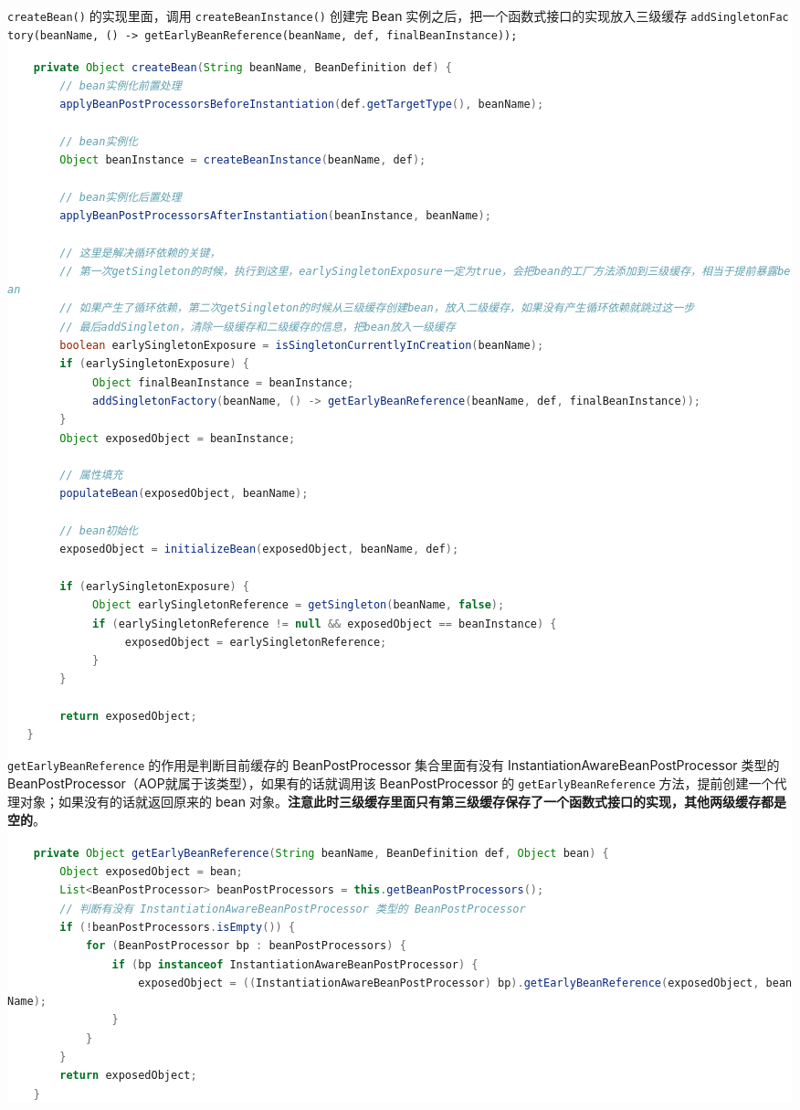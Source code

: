 `createBean()` 的实现里面，调用 `createBeanInstance()` 创建完 Bean 实例之后，把一个函数式接口的实现放入三级缓存 `addSingletonFactory(beanName, () -> getEarlyBeanReference(beanName, def, finalBeanInstance));`

```java
    private Object createBean(String beanName, BeanDefinition def) {
        // bean实例化前置处理
        applyBeanPostProcessorsBeforeInstantiation(def.getTargetType(), beanName);

        // bean实例化
        Object beanInstance = createBeanInstance(beanName, def);

        // bean实例化后置处理
        applyBeanPostProcessorsAfterInstantiation(beanInstance, beanName);

        // 这里是解决循环依赖的关键，
        // 第一次getSingleton的时候，执行到这里，earlySingletonExposure一定为true，会把bean的工厂方法添加到三级缓存，相当于提前暴露bean
        // 如果产生了循环依赖，第二次getSingleton的时候从三级缓存创建bean，放入二级缓存，如果没有产生循环依赖就跳过这一步
        // 最后addSingleton，清除一级缓存和二级缓存的信息，把bean放入一级缓存
        boolean earlySingletonExposure = isSingletonCurrentlyInCreation(beanName);
        if (earlySingletonExposure) {
             Object finalBeanInstance = beanInstance;
             addSingletonFactory(beanName, () -> getEarlyBeanReference(beanName, def, finalBeanInstance));
        }
        Object exposedObject = beanInstance;

        // 属性填充
        populateBean(exposedObject, beanName);

        // bean初始化
        exposedObject = initializeBean(exposedObject, beanName, def);
      
        if (earlySingletonExposure) {
             Object earlySingletonReference = getSingleton(beanName, false);
             if (earlySingletonReference != null && exposedObject == beanInstance) {
                  exposedObject = earlySingletonReference;
             }
        }

        return exposedObject;
   }
```

`getEarlyBeanReference` 的作用是判断目前缓存的 BeanPostProcessor 集合里面有没有 InstantiationAwareBeanPostProcessor 类型的 BeanPostProcessor（AOP就属于该类型），如果有的话就调用该 BeanPostProcessor 的 `getEarlyBeanReference` 方法，提前创建一个代理对象；如果没有的话就返回原来的 bean 对象。**注意此时三级缓存里面只有第三级缓存保存了一个函数式接口的实现，其他两级缓存都是空的**。

```java
    private Object getEarlyBeanReference(String beanName, BeanDefinition def, Object bean) {
        Object exposedObject = bean;
        List<BeanPostProcessor> beanPostProcessors = this.getBeanPostProcessors();
        // 判断有没有 InstantiationAwareBeanPostProcessor 类型的 BeanPostProcessor
        if (!beanPostProcessors.isEmpty()) {
            for (BeanPostProcessor bp : beanPostProcessors) {
                if (bp instanceof InstantiationAwareBeanPostProcessor) {
                    exposedObject = ((InstantiationAwareBeanPostProcessor) bp).getEarlyBeanReference(exposedObject, beanName);
                }
            }
        }
        return exposedObject;
    }
```
